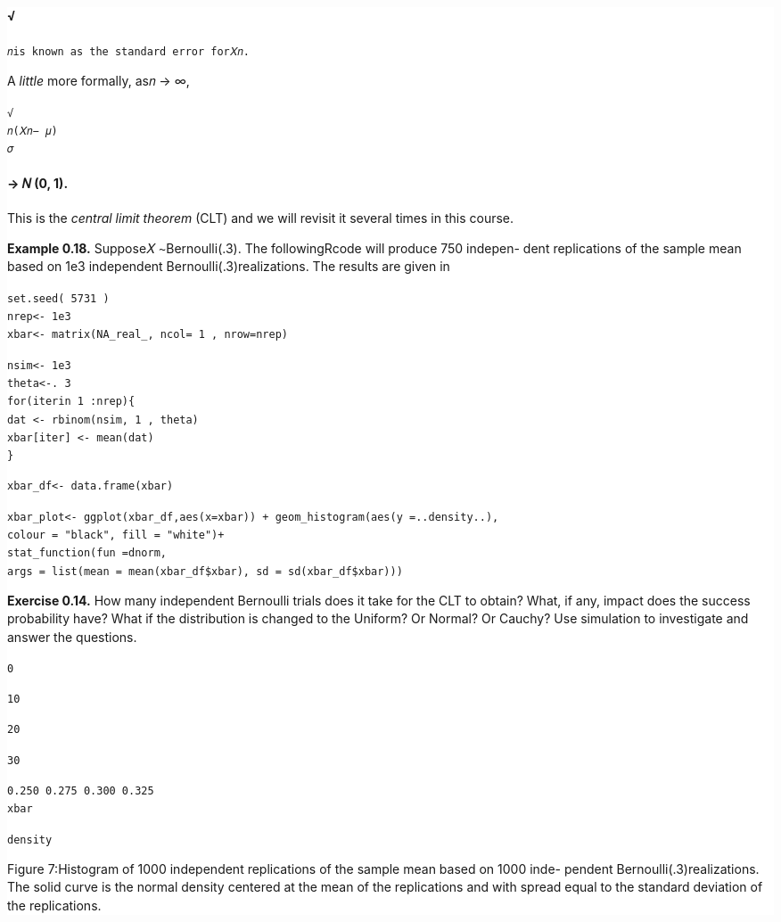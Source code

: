 #### √

```
𝑛is known as the standard error for𝑋𝑛.
```
A _little_ more formally, as𝑛 → ∞,

```
√
𝑛(𝑋𝑛− 𝜇)
𝜎
```
#### → 𝑁 (0, 1).

This is the _central limit theorem_ (CLT) and we will revisit it several times in this course.

**Example 0.18.** Suppose𝑋 ∼Bernoulli(.3). The followingRcode will produce 750 indepen-
dent replications of the sample mean based on 1e3 independent Bernoulli(.3)realizations. The
results are given in

```
set.seed( 5731 )
nrep<- 1e3
xbar<- matrix(NA_real_, ncol= 1 , nrow=nrep)
```
```
nsim<- 1e3
theta<-. 3
for(iterin 1 :nrep){
dat <- rbinom(nsim, 1 , theta)
xbar[iter] <- mean(dat)
}
```
```
xbar_df<- data.frame(xbar)
```
```
xbar_plot<- ggplot(xbar_df,aes(x=xbar)) + geom_histogram(aes(y =..density..),
colour = "black", fill = "white")+
stat_function(fun =dnorm,
args = list(mean = mean(xbar_df$xbar), sd = sd(xbar_df$xbar)))
```
**Exercise 0.14.** How many independent Bernoulli trials does it take for the CLT to obtain?
What, if any, impact does the success probability have? What if the distribution is changed
to the Uniform? Or Normal? Or Cauchy? Use simulation to investigate and answer the
questions.


```
0
```
```
10
```
```
20
```
```
30
```
```
0.250 0.275 0.300 0.325
xbar
```
```
density
```
Figure 7:Histogram of 1000 independent replications of the sample mean based on 1000 inde-
pendent Bernoulli(.3)realizations. The solid curve is the normal density centered at
the mean of the replications and with spread equal to the standard deviation of the
replications.